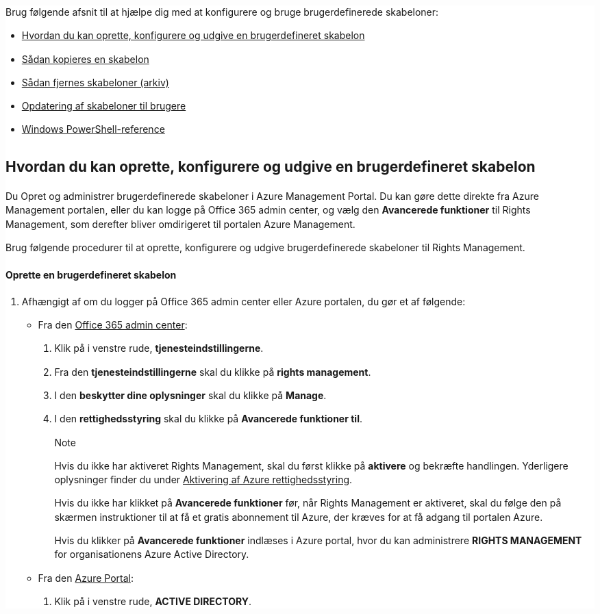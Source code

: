 Brug følgende afsnit til at hjælpe dig med at konfigurere og bruge brugerdefinerede skabeloner:

-   [Hvordan du kan oprette, konfigurere og udgive en brugerdefineret skabelon](../Topic/Configuring_Custom_Templates_for_Azure_Rights_Management.md#BKMK_HowToConfigureCustomTemplates)

-   [Sådan kopieres en skabelon](../Topic/Configuring_Custom_Templates_for_Azure_Rights_Management.md#BKMK_HowToCopyTemplates)

-   [Sådan fjernes skabeloner (arkiv)](../Topic/Configuring_Custom_Templates_for_Azure_Rights_Management.md#BKMK_HowToArchiveTemplates)

-   [Opdatering af skabeloner til brugere](../Topic/Configuring_Custom_Templates_for_Azure_Rights_Management.md#BKMK_RefreshingTemplates)

-   [Windows PowerShell-reference](../Topic/Configuring_Custom_Templates_for_Azure_Rights_Management.md#BKMK_PowerShellTemplates)

## <a name="BKMK_HowToConfigureCustomTemplates"></a>Hvordan du kan oprette, konfigurere og udgive en brugerdefineret skabelon
Du Opret og administrer brugerdefinerede skabeloner i Azure Management Portal. Du kan gøre dette direkte fra Azure Management portalen, eller du kan logge på Office 365 admin center, og vælg den **Avancerede funktioner** til Rights Management, som derefter bliver omdirigeret til portalen Azure Management.

Brug følgende procedurer til at oprette, konfigurere og udgive brugerdefinerede skabeloner til Rights Management.

#### Oprette en brugerdefineret skabelon

1.  Afhængigt af om du logger på Office 365 admin center eller Azure portalen, du gør et af følgende:

    -   Fra den [Office 365 admin center](https://portal.office.com/):

        1.  Klik på i venstre rude, **tjenesteindstillingerne**.

        2.  Fra den **tjenesteindstillingerne** skal du klikke på **rights management**.

        3.  I den **beskytter dine oplysninger** skal du klikke på **Manage**.

        4.  I den **rettighedsstyring** skal du klikke på **Avancerede funktioner til**.

            > [!NOTE]
            > Hvis du ikke har aktiveret Rights Management, skal du først klikke på **aktivere** og bekræfte handlingen. Yderligere oplysninger finder du under [Aktivering af Azure rettighedsstyring](../Topic/Activating_Azure_Rights_Management.md).
            > 
            > Hvis du ikke har klikket på **Avancerede funktioner** før, når Rights Management er aktiveret, skal du følge den på skærmen instruktioner til at få et gratis abonnement til Azure, der kræves for at få adgang til portalen Azure.

            Hvis du klikker på **Avancerede funktioner** indlæses i Azure portal, hvor du kan administrere **RIGHTS MANAGEMENT** for organisationens Azure Active Directory.

    -   Fra den [Azure Portal](http://go.microsoft.com/fwlink/p/?LinkID=275081):

        1.  Klik på i venstre rude, **ACTIVE DIRECTORY**.
